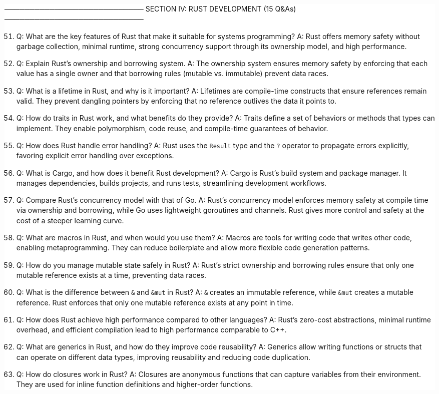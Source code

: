 ────────────────────────────
SECTION IV: RUST DEVELOPMENT (15 Q&As)
────────────────────────────

51. Q: What are the key features of Rust that make it suitable for systems programming?
    A: Rust offers memory safety without garbage collection, minimal runtime, strong concurrency support through its ownership model, and high performance.

52. Q: Explain Rust’s ownership and borrowing system.
    A: The ownership system ensures memory safety by enforcing that each value has a single owner and that borrowing rules (mutable vs. immutable) prevent data races.

53. Q: What is a lifetime in Rust, and why is it important?
    A: Lifetimes are compile-time constructs that ensure references remain valid. They prevent dangling pointers by enforcing that no reference outlives the data it points to.

54. Q: How do traits in Rust work, and what benefits do they provide?
    A: Traits define a set of behaviors or methods that types can implement. They enable polymorphism, code reuse, and compile-time guarantees of behavior.

55. Q: How does Rust handle error handling?
    A: Rust uses the `Result` type and the `?` operator to propagate errors explicitly, favoring explicit error handling over exceptions.

56. Q: What is Cargo, and how does it benefit Rust development?
    A: Cargo is Rust’s build system and package manager. It manages dependencies, builds projects, and runs tests, streamlining development workflows.

57. Q: Compare Rust’s concurrency model with that of Go.
    A: Rust’s concurrency model enforces memory safety at compile time via ownership and borrowing, while Go uses lightweight goroutines and channels. Rust gives more control and safety at the cost of a steeper learning curve.

58. Q: What are macros in Rust, and when would you use them?
    A: Macros are tools for writing code that writes other code, enabling metaprogramming. They can reduce boilerplate and allow more flexible code generation patterns.

59. Q: How do you manage mutable state safely in Rust?
    A: Rust’s strict ownership and borrowing rules ensure that only one mutable reference exists at a time, preventing data races.

60. Q: What is the difference between `&` and `&mut` in Rust?
    A: `&` creates an immutable reference, while `&mut` creates a mutable reference. Rust enforces that only one mutable reference exists at any point in time.

61. Q: How does Rust achieve high performance compared to other languages?
    A: Rust’s zero-cost abstractions, minimal runtime overhead, and efficient compilation lead to high performance comparable to C++.

62. Q: What are generics in Rust, and how do they improve code reusability?
    A: Generics allow writing functions or structs that can operate on different data types, improving reusability and reducing code duplication.

63. Q: How do closures work in Rust?
    A: Closures are anonymous functions that can capture variables from their environment. They are used for inline function definitions and higher-order functions.

